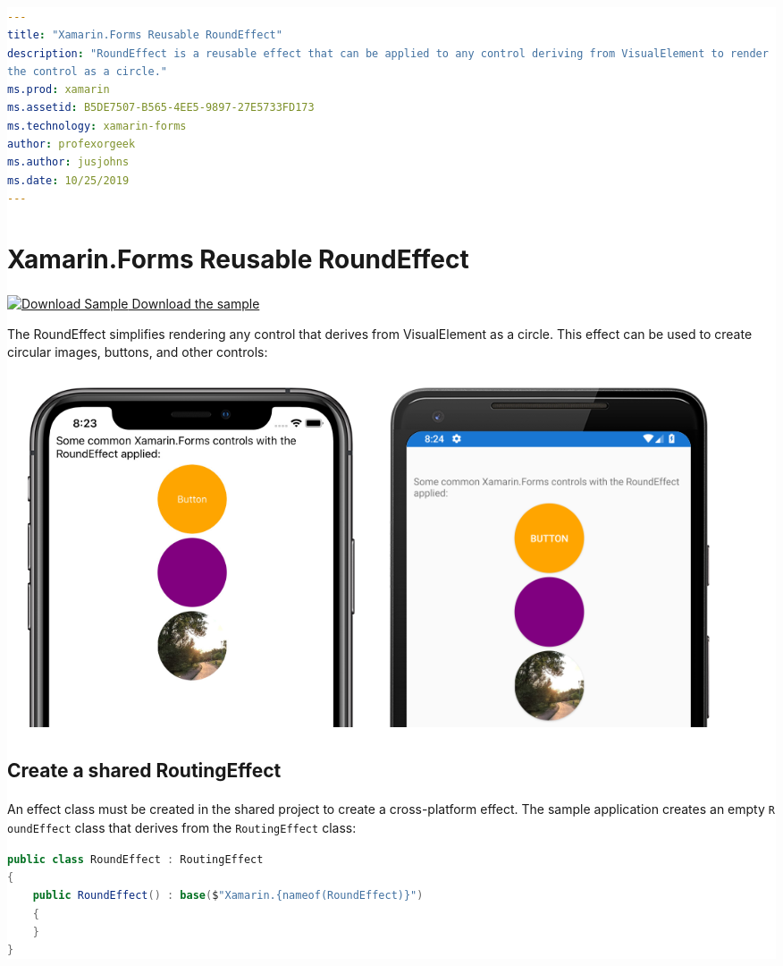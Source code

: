 ```yaml
---
title: "Xamarin.Forms Reusable RoundEffect"
description: "RoundEffect is a reusable effect that can be applied to any control deriving from VisualElement to render the control as a circle."
ms.prod: xamarin
ms.assetid: B5DE7507-B565-4EE5-9897-27E5733FD173
ms.technology: xamarin-forms
author: profexorgeek
ms.author: jusjohns
ms.date: 10/25/2019
---
```


# Xamarin.Forms Reusable RoundEffect

[![Download Sample](~/media/shared/download.png) Download the sample](https://docs.microsoft.com/samples/xamarin/xamarin-forms-samples/effects-roundeffect/)

The RoundEffect simplifies rendering any control that derives from VisualElement as a circle. This effect can be used to create circular images, buttons, and other controls:

[![RoundEffect screenshots on iOS and Android](example-roundeffect-images/round-effect-cropped.png)](example-roundeffect-images/round-effect.png#lightbox)

## Create a shared RoutingEffect

An effect class must be created in the shared project to create a cross-platform effect. The sample application creates an empty `RoundEffect` class that derives from the `RoutingEffect` class:

```csharp
public class RoundEffect : RoutingEffect
{
    public RoundEffect() : base($"Xamarin.{nameof(RoundEffect)}")
    {
    }
}
```

